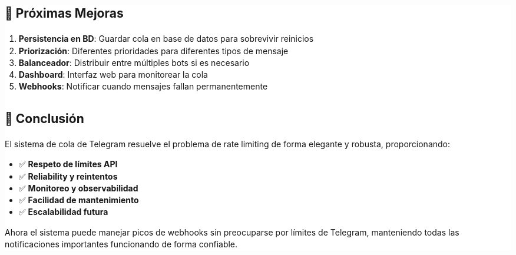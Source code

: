 ## **🚀 Próximas Mejoras**

1. **Persistencia en BD**: Guardar cola en base de datos para sobrevivir reinicios
2. **Priorización**: Diferentes prioridades para diferentes tipos de mensaje  
3. **Balanceador**: Distribuir entre múltiples bots si es necesario
4. **Dashboard**: Interfaz web para monitorear la cola
5. **Webhooks**: Notificar cuando mensajes fallan permanentemente

## **📝 Conclusión**

El sistema de cola de Telegram resuelve el problema de rate limiting de forma elegante y robusta, proporcionando:

- ✅ **Respeto de límites API**
- ✅ **Reliability y reintentos**
- ✅ **Monitoreo y observabilidad**
- ✅ **Facilidad de mantenimiento**
- ✅ **Escalabilidad futura**

Ahora el sistema puede manejar picos de webhooks sin preocuparse por límites de Telegram, manteniendo todas las notificaciones importantes funcionando de forma confiable.
